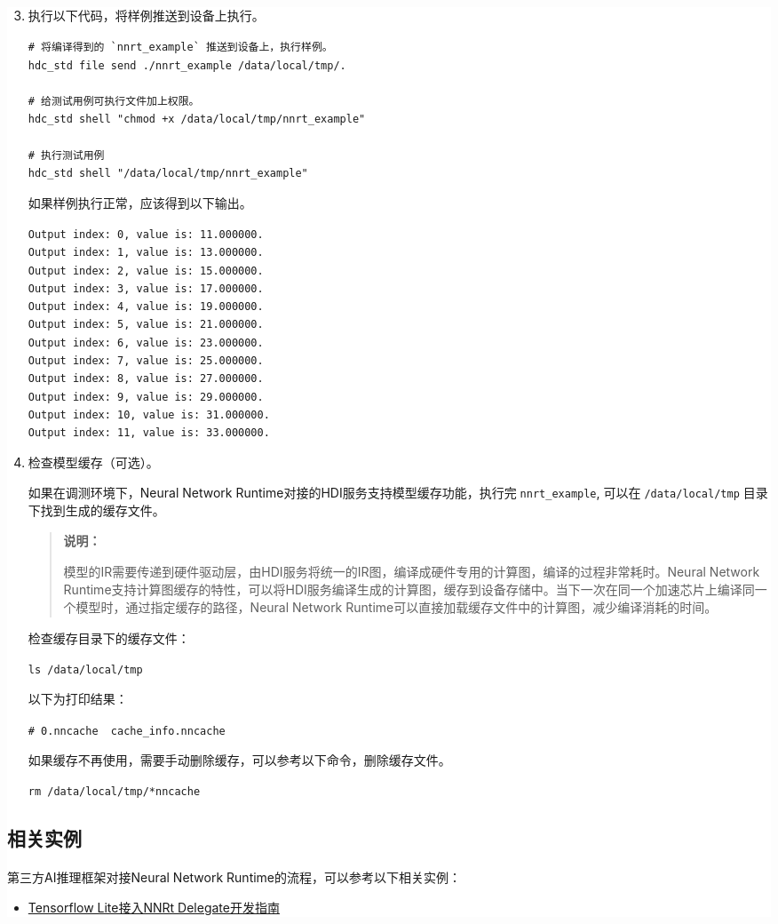 3. 执行以下代码，将样例推送到设备上执行。
    ```shell
    # 将编译得到的 `nnrt_example` 推送到设备上，执行样例。
    hdc_std file send ./nnrt_example /data/local/tmp/.

    # 给测试用例可执行文件加上权限。
    hdc_std shell "chmod +x /data/local/tmp/nnrt_example"

    # 执行测试用例
    hdc_std shell "/data/local/tmp/nnrt_example"
    ```

    如果样例执行正常，应该得到以下输出。
    ```text
    Output index: 0, value is: 11.000000.
    Output index: 1, value is: 13.000000.
    Output index: 2, value is: 15.000000.
    Output index: 3, value is: 17.000000.
    Output index: 4, value is: 19.000000.
    Output index: 5, value is: 21.000000.
    Output index: 6, value is: 23.000000.
    Output index: 7, value is: 25.000000.
    Output index: 8, value is: 27.000000.
    Output index: 9, value is: 29.000000.
    Output index: 10, value is: 31.000000.
    Output index: 11, value is: 33.000000.
    ```

4. 检查模型缓存（可选）。

    如果在调测环境下，Neural Network Runtime对接的HDI服务支持模型缓存功能，执行完 `nnrt_example`, 可以在 `/data/local/tmp` 目录下找到生成的缓存文件。

    > **说明：** 
    >
    > 模型的IR需要传递到硬件驱动层，由HDI服务将统一的IR图，编译成硬件专用的计算图，编译的过程非常耗时。Neural Network Runtime支持计算图缓存的特性，可以将HDI服务编译生成的计算图，缓存到设备存储中。当下一次在同一个加速芯片上编译同一个模型时，通过指定缓存的路径，Neural Network Runtime可以直接加载缓存文件中的计算图，减少编译消耗的时间。

    检查缓存目录下的缓存文件：
    ```shell
    ls /data/local/tmp
    ```

    以下为打印结果：
    ```text
    # 0.nncache  cache_info.nncache
    ```

    如果缓存不再使用，需要手动删除缓存，可以参考以下命令，删除缓存文件。
    ```shell
    rm /data/local/tmp/*nncache
    ```

## 相关实例

第三方AI推理框架对接Neural Network Runtime的流程，可以参考以下相关实例：
- [Tensorflow Lite接入NNRt Delegate开发指南](https://gitee.com/openharmony-sig/neural_network_runtime/tree/master/example/deep_learning_framework)

